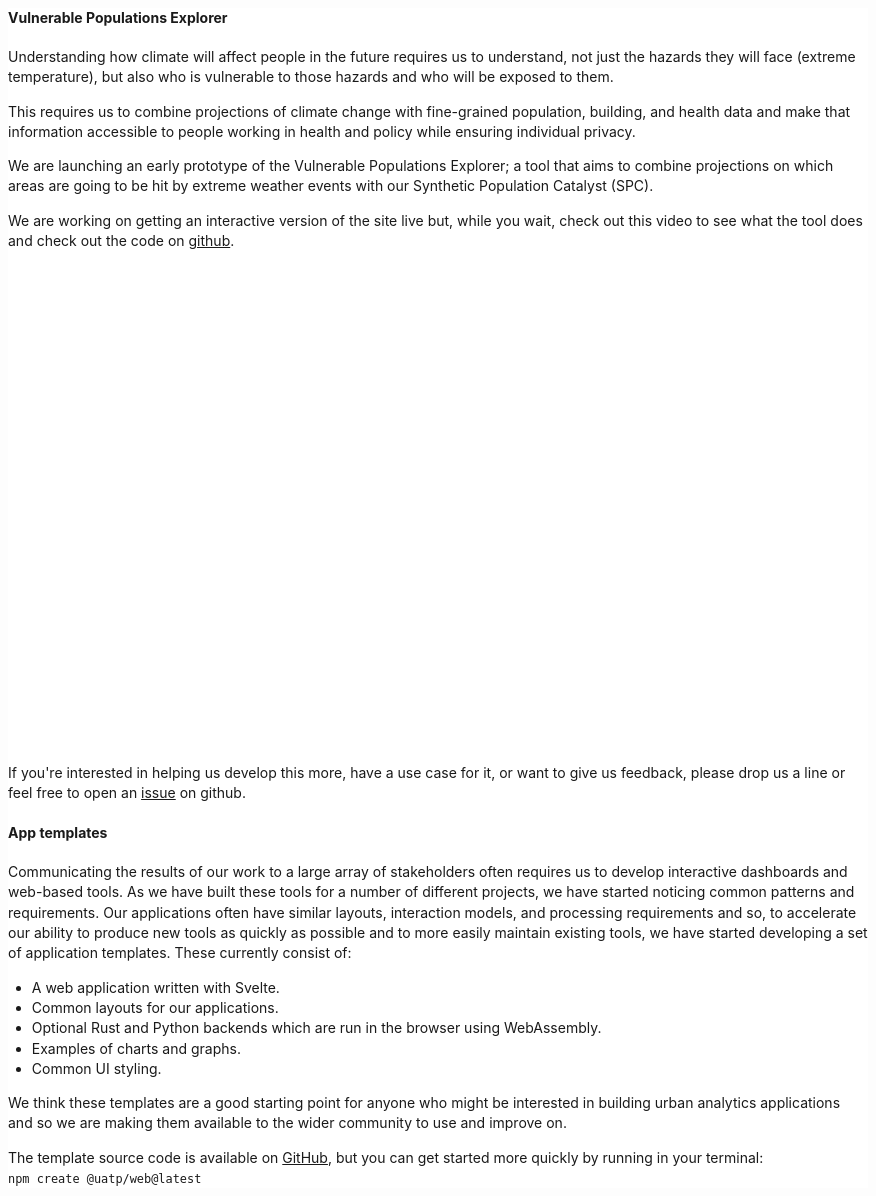 #### Vulnerable Populations Explorer

Understanding how climate will affect people in the future requires us to understand, not just the hazards they will face (extreme temperature), but also who is vulnerable to those hazards and who will be exposed to them.

This requires us to combine projections of climate change with fine-grained population, building, and health data and make that information accessible to people working in health and policy while ensuring individual privacy.

We are launching an early prototype of the Vulnerable Populations Explorer; a tool that aims to combine projections on which areas are going to be hit by extreme weather events with our Synthetic Population Catalyst (SPC).

We are working on getting an interactive version of the site live but, while you wait, check out this video to see what the tool does and check out the code on [github](https://github.com/Urban-Analytics-Technology-Platform/VulnerablePopulationsExplorer).

<div>
  <div style="position:relative;padding-top:56.25%;">
	<iframe src="https://www.youtube.com/embed/4qZ4Me9Vz5I" frameborder="0" allowfullscreen
  	style="position:absolute;top:0;left:0;width:100%;height:100%;"></iframe>
  </div>
</div>

If you're interested in helping us develop this more, have a use case for it, or want to give us feedback, please drop us a line or feel free to open an [issue](https://github.com/Urban-Analytics-Technology-Platform/VulnerablePopulationsExplorer/issues) on github.

#### App templates

Communicating the results of our work to a large array of stakeholders often requires us to develop interactive dashboards and web-based tools. As we have built these tools for a number of different projects, we have started noticing common patterns and requirements. Our applications often have similar layouts, interaction models, and processing requirements and so, to accelerate our ability to produce new tools as quickly as possible and to more easily maintain existing tools, we have started developing a set of application templates. These currently consist of:

- A web application written with Svelte.
- Common layouts for our applications.
- Optional Rust and Python backends which are run in the browser using WebAssembly.
- Examples of charts and graphs.
- Common UI styling.

<video width="600" height="400" controls>
<source src="/blog_content/v2_release/template.mov" type="video/mp4">
Your browser does not support the video tag.
</video>

We think these templates are a good starting point for anyone who might be interested in building urban analytics applications and so we are making them available to the wider community to use and improve on.

The template source code is available on [GitHub](https://github.com/Urban-Analytics-Technology-Platform/web-app-template), but you can get started more quickly by running in your terminal:<br>
`npm create @uatp/web@latest`

